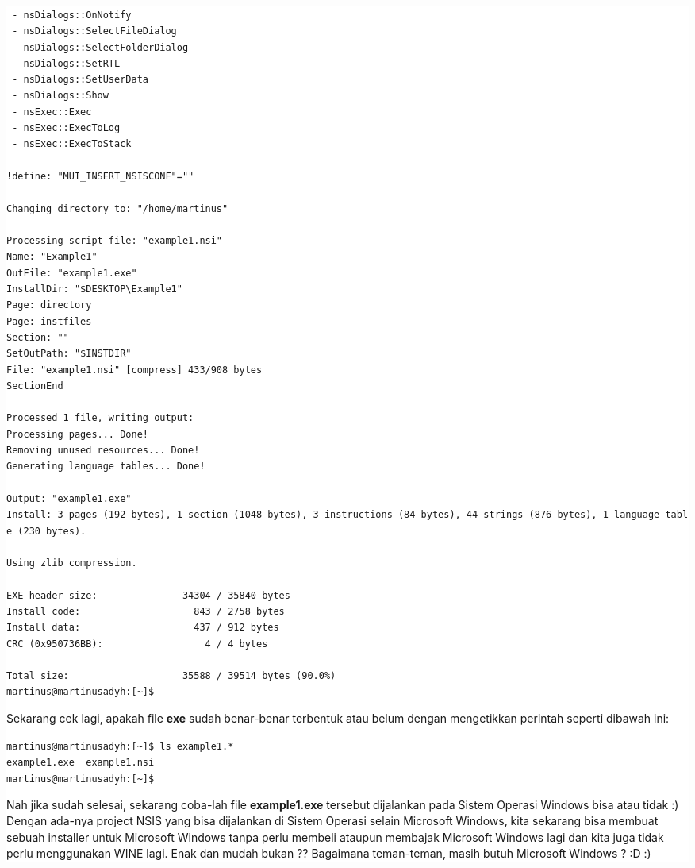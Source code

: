      - nsDialogs::OnNotify
     - nsDialogs::SelectFileDialog
     - nsDialogs::SelectFolderDialog
     - nsDialogs::SetRTL
     - nsDialogs::SetUserData
     - nsDialogs::Show
     - nsExec::Exec
     - nsExec::ExecToLog
     - nsExec::ExecToStack
    
    !define: "MUI_INSERT_NSISCONF"=""
    
    Changing directory to: "/home/martinus"
    
    Processing script file: "example1.nsi"
    Name: "Example1"
    OutFile: "example1.exe"
    InstallDir: "$DESKTOP\Example1"
    Page: directory
    Page: instfiles
    Section: ""
    SetOutPath: "$INSTDIR"
    File: "example1.nsi" [compress] 433/908 bytes
    SectionEnd
    
    Processed 1 file, writing output:
    Processing pages... Done!
    Removing unused resources... Done!
    Generating language tables... Done!
    
    Output: "example1.exe"
    Install: 3 pages (192 bytes), 1 section (1048 bytes), 3 instructions (84 bytes), 44 strings (876 bytes), 1 language table (230 bytes).
    
    Using zlib compression.
    
    EXE header size:               34304 / 35840 bytes
    Install code:                    843 / 2758 bytes
    Install data:                    437 / 912 bytes
    CRC (0x950736BB):                  4 / 4 bytes
    
    Total size:                    35588 / 39514 bytes (90.0%)
    martinus@martinusadyh:[~]$
    



Sekarang cek lagi, apakah file **exe** sudah benar-benar terbentuk atau belum dengan mengetikkan perintah seperti dibawah ini:

    
    
    martinus@martinusadyh:[~]$ ls example1.*
    example1.exe  example1.nsi
    martinus@martinusadyh:[~]$
    



Nah jika sudah selesai, sekarang coba-lah file **example1.exe** tersebut dijalankan pada Sistem Operasi Windows bisa atau tidak :) Dengan ada-nya project NSIS yang bisa dijalankan di Sistem Operasi selain Microsoft Windows, kita sekarang bisa membuat sebuah installer untuk Microsoft Windows tanpa perlu membeli ataupun membajak Microsoft Windows lagi dan kita juga tidak perlu menggunakan WINE lagi. Enak dan mudah bukan ?? Bagaimana teman-teman, masih butuh Microsoft Windows ? :D :)
